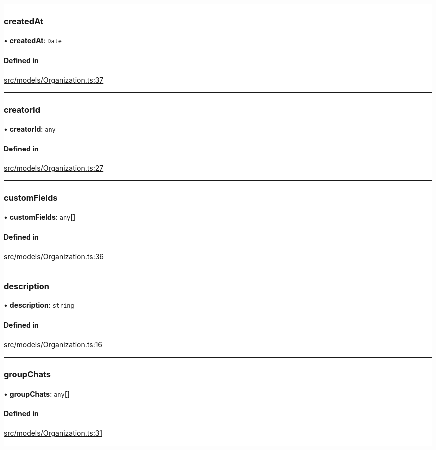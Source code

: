___

### createdAt

• **createdAt**: `Date`

#### Defined in

[src/models/Organization.ts:37](https://github.com/PalisadoesFoundation/talawa-api/blob/b8b7d29/src/models/Organization.ts#L37)

___

### creatorId

• **creatorId**: `any`

#### Defined in

[src/models/Organization.ts:27](https://github.com/PalisadoesFoundation/talawa-api/blob/b8b7d29/src/models/Organization.ts#L27)

___

### customFields

• **customFields**: `any`[]

#### Defined in

[src/models/Organization.ts:36](https://github.com/PalisadoesFoundation/talawa-api/blob/b8b7d29/src/models/Organization.ts#L36)

___

### description

• **description**: `string`

#### Defined in

[src/models/Organization.ts:16](https://github.com/PalisadoesFoundation/talawa-api/blob/b8b7d29/src/models/Organization.ts#L16)

___

### groupChats

• **groupChats**: `any`[]

#### Defined in

[src/models/Organization.ts:31](https://github.com/PalisadoesFoundation/talawa-api/blob/b8b7d29/src/models/Organization.ts#L31)

___
